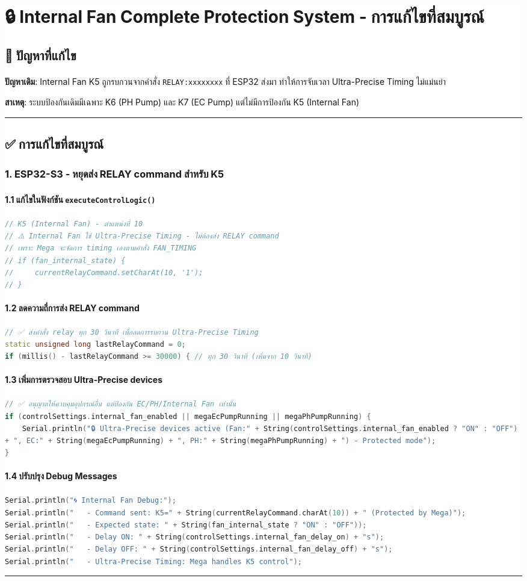 # 🔒 Internal Fan Complete Protection System - การแก้ไขที่สมบูรณ์

## 🎯 ปัญหาที่แก้ไข

**ปัญหาเดิม**: Internal Fan K5 ถูกรบกวนจากคำสั่ง `RELAY:xxxxxxxx` ที่ ESP32 ส่งมา ทำให้การจับเวลา Ultra-Precise Timing ไม่แม่นยำ

**สาเหตุ**: ระบบป้องกันเดิมมีเฉพาะ K6 (PH Pump) และ K7 (EC Pump) แต่ไม่มีการป้องกัน K5 (Internal Fan)

---

## ✅ การแก้ไขที่สมบูรณ์

### **1. ESP32-S3 - หยุดส่ง RELAY command สำหรับ K5**

#### **1.1 แก้ไขในฟังก์ชัน `executeControlLogic()`**
```cpp
// K5 (Internal Fan) - ตำแหน่งที่ 10
// ⚠️ Internal Fan ใช้ Ultra-Precise Timing - ไม่ต้องส่ง RELAY command
// เพราะ Mega จะจัดการ timing เองตามคำสั่ง FAN_TIMING
// if (fan_internal_state) {
//     currentRelayCommand.setCharAt(10, '1');
// }
```

#### **1.2 ลดความถี่การส่ง RELAY command**
```cpp
// ✅ ส่งคำสั่ง relay ทุก 30 วินาที เพื่อลดการรบกวน Ultra-Precise Timing
static unsigned long lastRelayCommand = 0;
if (millis() - lastRelayCommand >= 30000) { // ทุก 30 วินาที (เพิ่มจาก 10 วินาที)
```

#### **1.3 เพิ่มการตรวจสอบ Ultra-Precise devices**
```cpp
// ✅ อนุญาตให้ควบคุมอุปกรณ์อื่น แต่ป้องกัน EC/PH/Internal Fan เท่านั้น
if (controlSettings.internal_fan_enabled || megaEcPumpRunning || megaPhPumpRunning) {
    Serial.println("🔒 Ultra-Precise devices active (Fan:" + String(controlSettings.internal_fan_enabled ? "ON" : "OFF") + ", EC:" + String(megaEcPumpRunning) + ", PH:" + String(megaPhPumpRunning) + ") - Protected mode");
}
```

#### **1.4 ปรับปรุง Debug Messages**
```cpp
Serial.println("🌀 Internal Fan Debug:");
Serial.println("   - Command sent: K5=" + String(currentRelayCommand.charAt(10)) + " (Protected by Mega)");
Serial.println("   - Expected state: " + String(fan_internal_state ? "ON" : "OFF"));
Serial.println("   - Delay ON: " + String(controlSettings.internal_fan_delay_on) + "s");
Serial.println("   - Delay OFF: " + String(controlSettings.internal_fan_delay_off) + "s");
Serial.println("   - Ultra-Precise Timing: Mega handles K5 control");
```

---